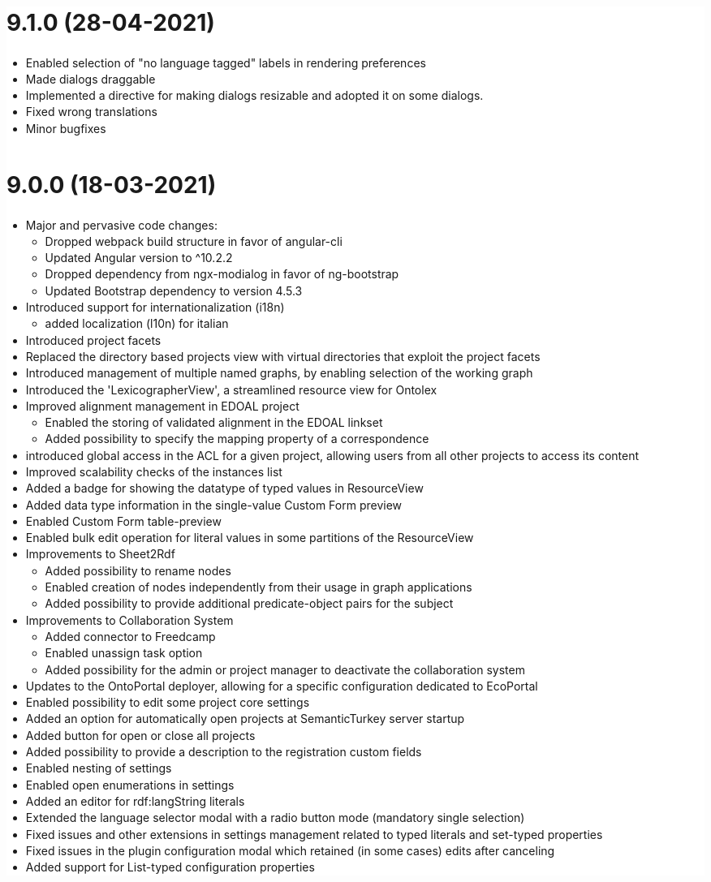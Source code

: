# 9.1.0 (28-04-2021)
  * Enabled selection of "no language tagged" labels in rendering preferences
  * Made dialogs draggable
  * Implemented a directive for making dialogs resizable and adopted it on some dialogs.
  * Fixed wrong translations
  * Minor bugfixes

# 9.0.0 (18-03-2021)
  * Major and pervasive code changes:
    * Dropped webpack build structure in favor of angular-cli
    * Updated Angular version to ^10.2.2
    * Dropped dependency from ngx-modialog in favor of ng-bootstrap
    * Updated Bootstrap dependency to version 4.5.3
  * Introduced support for internationalization (i18n)
    * added localization (l10n) for italian
  * Introduced project facets
  * Replaced the directory based projects view with virtual directories that exploit the project facets
  * Introduced management of multiple named graphs, by enabling selection of the working graph  
  * Introduced the 'LexicographerView', a streamlined resource view for Ontolex
  * Improved alignment management in EDOAL project
    * Enabled the storing of validated alignment in the EDOAL linkset
    * Added possibility to specify the mapping property of a correspondence
  * introduced global access in the ACL for a given project, allowing users from all other 
    projects to access its content
  * Improved scalability checks of the instances list
  * Added a badge for showing the datatype of typed values in ResourceView
  * Added data type information in the single-value Custom Form preview
  * Enabled Custom Form table-preview
  * Enabled bulk edit operation for literal values in some partitions of the ResourceView  
  * Improvements to Sheet2Rdf
    * Added possibility to rename nodes
    * Enabled creation of nodes independently from their usage in graph applications
    * Added possibility to provide additional predicate-object pairs for the subject
  * Improvements to Collaboration System
    * Added connector to Freedcamp
    * Enabled unassign task option
    * Added possibility for the admin or project manager to deactivate the collaboration system
  * Updates to the OntoPortal deployer, allowing for a specific configuration dedicated to EcoPortal
  * Enabled possibility to edit some project core settings
  * Added an option for automatically open projects at SemanticTurkey server startup
  * Added button for open or close all projects
  * Added possibility to provide a description to the registration custom fields
  * Enabled nesting of settings
  * Enabled open enumerations in settings
  * Added an editor for rdf:langString literals
  * Extended the language selector modal with a radio button mode (mandatory single selection)
  * Fixed issues and other extensions in settings management related to typed literals and set-typed properties
  * Fixed issues in the plugin configuration modal which retained (in some cases) edits after canceling
  * Added support for List-typed configuration properties
